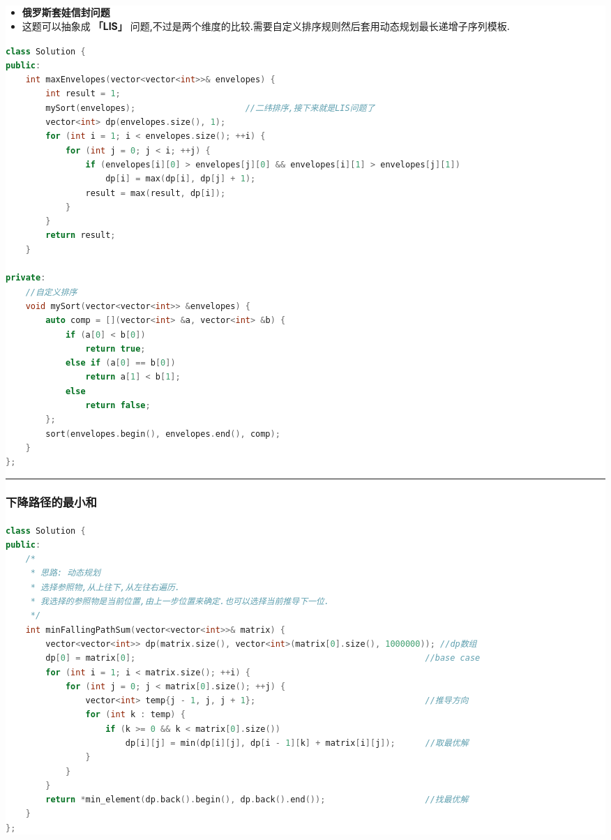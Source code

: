 - **俄罗斯套娃信封问题**
- 这题可以抽象成 **「LIS」** 问题,不过是两个维度的比较.需要自定义排序规则然后套用动态规划最长递增子序列模板.
```C++
class Solution {
public:
    int maxEnvelopes(vector<vector<int>>& envelopes) {
        int result = 1;
        mySort(envelopes);                      //二纬排序,接下来就是LIS问题了
        vector<int> dp(envelopes.size(), 1);
        for (int i = 1; i < envelopes.size(); ++i) {
            for (int j = 0; j < i; ++j) {
                if (envelopes[i][0] > envelopes[j][0] && envelopes[i][1] > envelopes[j][1])
                    dp[i] = max(dp[i], dp[j] + 1);
                result = max(result, dp[i]);
            }
        }
        return result;
    }

private:
    //自定义排序
    void mySort(vector<vector<int>> &envelopes) {
        auto comp = [](vector<int> &a, vector<int> &b) {
            if (a[0] < b[0])
                return true;
            else if (a[0] == b[0])
                return a[1] < b[1];
            else
                return false;
        };
        sort(envelopes.begin(), envelopes.end(), comp);
    }
};
```

---

### 下降路径的最小和
```C++
class Solution {
public:
    /*
     * 思路: 动态规划
     * 选择参照物,从上往下,从左往右遍历.
     * 我选择的参照物是当前位置,由上一步位置来确定.也可以选择当前推导下一位.
     */ 
    int minFallingPathSum(vector<vector<int>>& matrix) {
        vector<vector<int>> dp(matrix.size(), vector<int>(matrix[0].size(), 1000000)); //dp数组
        dp[0] = matrix[0];                                                          //base case
        for (int i = 1; i < matrix.size(); ++i) {
            for (int j = 0; j < matrix[0].size(); ++j) {
                vector<int> temp{j - 1, j, j + 1};                                  //推导方向
                for (int k : temp) {
                    if (k >= 0 && k < matrix[0].size())
                        dp[i][j] = min(dp[i][j], dp[i - 1][k] + matrix[i][j]);      //取最优解
                }
            }
        }
        return *min_element(dp.back().begin(), dp.back().end());                    //找最优解
    }
};
```